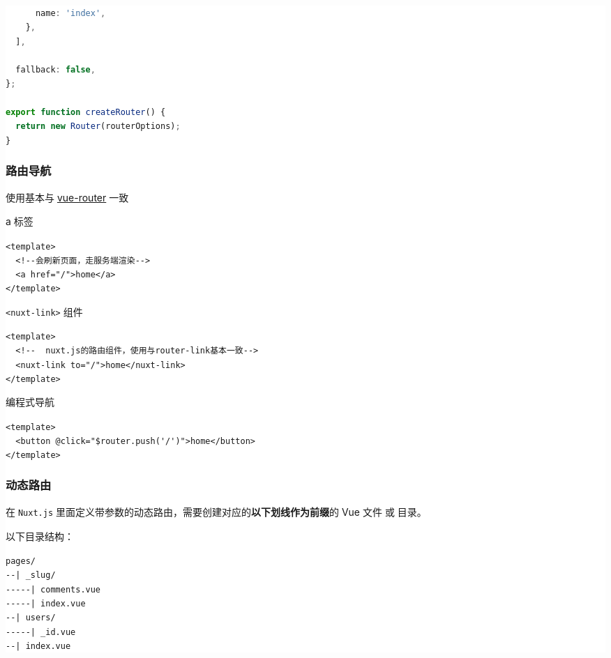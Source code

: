 ```javascript
      name: 'index',
    },
  ],

  fallback: false,
};

export function createRouter() {
  return new Router(routerOptions);
}
```

### 路由导航

使用基本与 [vue-router](https://router.vuejs.org/zh/) 一致

a 标签

```vue
<template>
  <!--会刷新页面，走服务端渲染-->
  <a href="/">home</a>
</template>
```

`<nuxt-link>` 组件

```vue
<template>
  <!--  nuxt.js的路由组件，使用与router-link基本一致-->
  <nuxt-link to="/">home</nuxt-link>
</template>
```

编程式导航

```vue
<template>
  <button @click="$router.push('/')">home</button>
</template>
```

### 动态路由

在 `Nuxt.js` 里面定义带参数的动态路由，需要创建对应的**以下划线作为前缀**的 Vue 文件 或 目录。

以下目录结构：

```
pages/
--| _slug/
-----| comments.vue
-----| index.vue
--| users/
-----| _id.vue
--| index.vue
```
